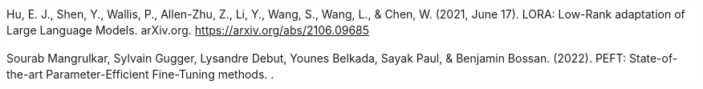 Hu, E. J., Shen, Y., Wallis, P., Allen-Zhu, Z., Li, Y., Wang, S., Wang, L., & Chen, W. (2021, June 17). LORA: Low-Rank adaptation of Large Language Models. arXiv.org. https://arxiv.org/abs/2106.09685


Sourab Mangrulkar, Sylvain Gugger, Lysandre Debut, Younes Belkada, Sayak Paul, & Benjamin Bossan. (2022). PEFT: State-of-the-art Parameter-Efficient Fine-Tuning methods. .

